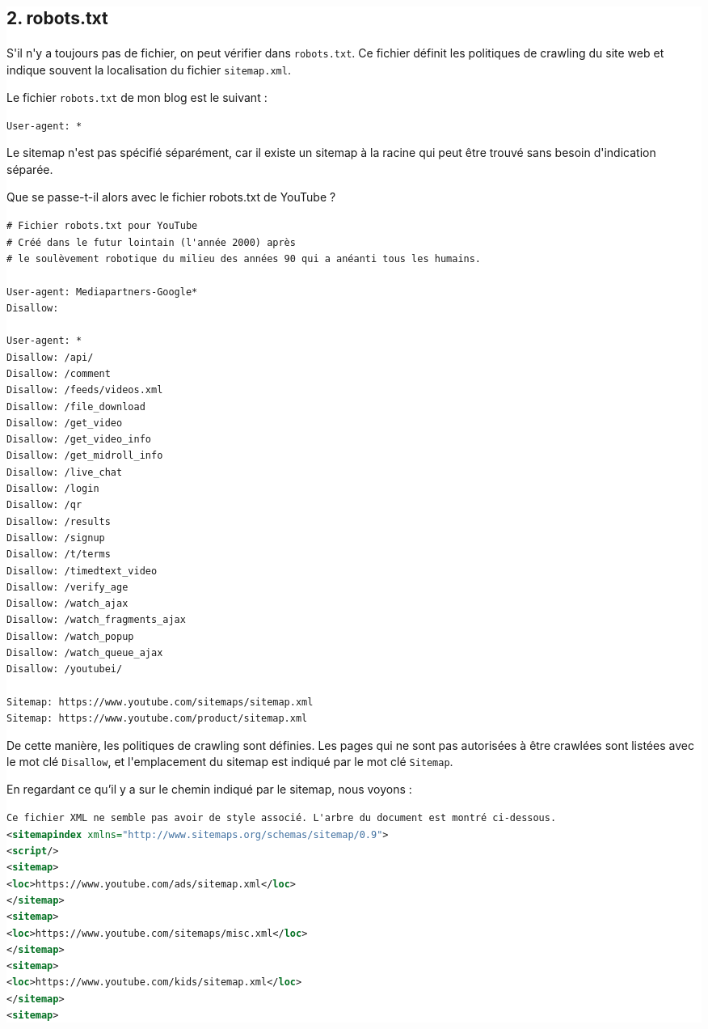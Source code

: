 ## 2. robots.txt
S'il n'y a toujours pas de fichier, on peut vérifier dans `robots.txt`. Ce fichier définit les politiques de crawling du site web et indique souvent la localisation du fichier `sitemap.xml`.

Le fichier `robots.txt` de mon blog est le suivant :  
```
User-agent: *
```

Le sitemap n'est pas spécifié séparément, car il existe un sitemap à la racine qui peut être trouvé sans besoin d'indication séparée.

Que se passe-t-il alors avec le fichier robots.txt de YouTube ?  
```
# Fichier robots.txt pour YouTube  
# Créé dans le futur lointain (l'année 2000) après  
# le soulèvement robotique du milieu des années 90 qui a anéanti tous les humains.

User-agent: Mediapartners-Google*  
Disallow:

User-agent: *  
Disallow: /api/
Disallow: /comment  
Disallow: /feeds/videos.xml  
Disallow: /file_download  
Disallow: /get_video  
Disallow: /get_video_info  
Disallow: /get_midroll_info  
Disallow: /live_chat  
Disallow: /login  
Disallow: /qr  
Disallow: /results  
Disallow: /signup  
Disallow: /t/terms  
Disallow: /timedtext_video  
Disallow: /verify_age  
Disallow: /watch_ajax  
Disallow: /watch_fragments_ajax  
Disallow: /watch_popup  
Disallow: /watch_queue_ajax  
Disallow: /youtubei/

Sitemap: https://www.youtube.com/sitemaps/sitemap.xml  
Sitemap: https://www.youtube.com/product/sitemap.xml
```

De cette manière, les politiques de crawling sont définies. Les pages qui ne sont pas autorisées à être crawlées sont listées avec le mot clé `Disallow`, et l'emplacement du sitemap est indiqué par le mot clé `Sitemap`.

En regardant ce qu’il y a sur le chemin indiqué par le sitemap, nous voyons :  
```xml
Ce fichier XML ne semble pas avoir de style associé. L'arbre du document est montré ci-dessous.
<sitemapindex xmlns="http://www.sitemaps.org/schemas/sitemap/0.9">
<script/>
<sitemap>
<loc>https://www.youtube.com/ads/sitemap.xml</loc>
</sitemap>
<sitemap>
<loc>https://www.youtube.com/sitemaps/misc.xml</loc>
</sitemap>
<sitemap>
<loc>https://www.youtube.com/kids/sitemap.xml</loc>
</sitemap>
<sitemap>
```